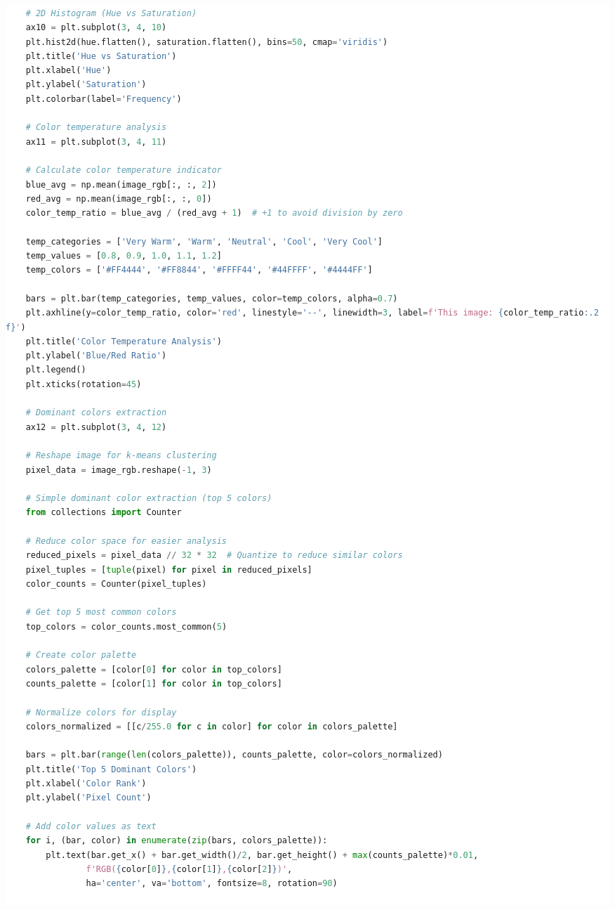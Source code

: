 ```python
    # 2D Histogram (Hue vs Saturation)
    ax10 = plt.subplot(3, 4, 10)
    plt.hist2d(hue.flatten(), saturation.flatten(), bins=50, cmap='viridis')
    plt.title('Hue vs Saturation')
    plt.xlabel('Hue')
    plt.ylabel('Saturation')
    plt.colorbar(label='Frequency')
    
    # Color temperature analysis
    ax11 = plt.subplot(3, 4, 11)
    
    # Calculate color temperature indicator
    blue_avg = np.mean(image_rgb[:, :, 2])
    red_avg = np.mean(image_rgb[:, :, 0])
    color_temp_ratio = blue_avg / (red_avg + 1)  # +1 to avoid division by zero
    
    temp_categories = ['Very Warm', 'Warm', 'Neutral', 'Cool', 'Very Cool']
    temp_values = [0.8, 0.9, 1.0, 1.1, 1.2]
    temp_colors = ['#FF4444', '#FF8844', '#FFFF44', '#44FFFF', '#4444FF']
    
    bars = plt.bar(temp_categories, temp_values, color=temp_colors, alpha=0.7)
    plt.axhline(y=color_temp_ratio, color='red', linestyle='--', linewidth=3, label=f'This image: {color_temp_ratio:.2f}')
    plt.title('Color Temperature Analysis')
    plt.ylabel('Blue/Red Ratio')
    plt.legend()
    plt.xticks(rotation=45)
    
    # Dominant colors extraction
    ax12 = plt.subplot(3, 4, 12)
    
    # Reshape image for k-means clustering
    pixel_data = image_rgb.reshape(-1, 3)
    
    # Simple dominant color extraction (top 5 colors)
    from collections import Counter
    
    # Reduce color space for easier analysis
    reduced_pixels = pixel_data // 32 * 32  # Quantize to reduce similar colors
    pixel_tuples = [tuple(pixel) for pixel in reduced_pixels]
    color_counts = Counter(pixel_tuples)
    
    # Get top 5 most common colors
    top_colors = color_counts.most_common(5)
    
    # Create color palette
    colors_palette = [color[0] for color in top_colors]
    counts_palette = [color[1] for color in top_colors]
    
    # Normalize colors for display
    colors_normalized = [[c/255.0 for c in color] for color in colors_palette]
    
    bars = plt.bar(range(len(colors_palette)), counts_palette, color=colors_normalized)
    plt.title('Top 5 Dominant Colors')
    plt.xlabel('Color Rank')
    plt.ylabel('Pixel Count')
    
    # Add color values as text
    for i, (bar, color) in enumerate(zip(bars, colors_palette)):
        plt.text(bar.get_x() + bar.get_width()/2, bar.get_height() + max(counts_palette)*0.01,
                f'RGB({color[0]},{color[1]},{color[2]})', 
                ha='center', va='bottom', fontsize=8, rotation=90)
    
```
